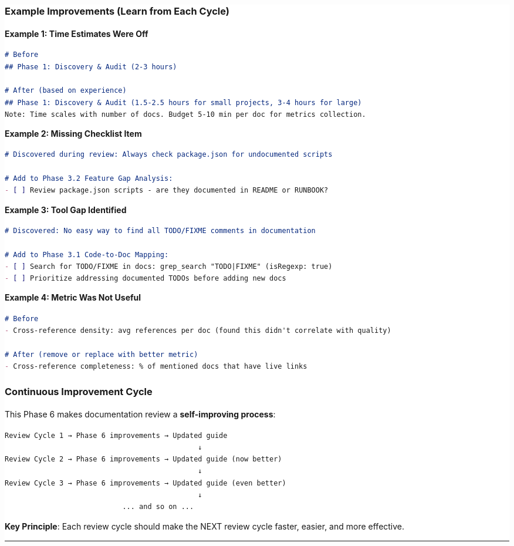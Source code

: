 ### Example Improvements (Learn from Each Cycle)

**Example 1: Time Estimates Were Off**
```markdown
# Before
## Phase 1: Discovery & Audit (2-3 hours)

# After (based on experience)
## Phase 1: Discovery & Audit (1.5-2.5 hours for small projects, 3-4 hours for large)
Note: Time scales with number of docs. Budget 5-10 min per doc for metrics collection.
```

**Example 2: Missing Checklist Item**
```markdown
# Discovered during review: Always check package.json for undocumented scripts

# Add to Phase 3.2 Feature Gap Analysis:
- [ ] Review package.json scripts - are they documented in README or RUNBOOK?
```

**Example 3: Tool Gap Identified**
```markdown
# Discovered: No easy way to find all TODO/FIXME comments in documentation

# Add to Phase 3.1 Code-to-Doc Mapping:
- [ ] Search for TODO/FIXME in docs: grep_search "TODO|FIXME" (isRegexp: true)
- [ ] Prioritize addressing documented TODOs before adding new docs
```

**Example 4: Metric Was Not Useful**
```markdown
# Before
- Cross-reference density: avg references per doc (found this didn't correlate with quality)

# After (remove or replace with better metric)
- Cross-reference completeness: % of mentioned docs that have live links
```

### Continuous Improvement Cycle

This Phase 6 makes documentation review a **self-improving process**:

```
Review Cycle 1 → Phase 6 improvements → Updated guide
                                              ↓
Review Cycle 2 → Phase 6 improvements → Updated guide (now better)
                                              ↓
Review Cycle 3 → Phase 6 improvements → Updated guide (even better)
                                              ↓
                            ... and so on ...
```

**Key Principle**: Each review cycle should make the NEXT review cycle faster, easier, and more effective.

---
